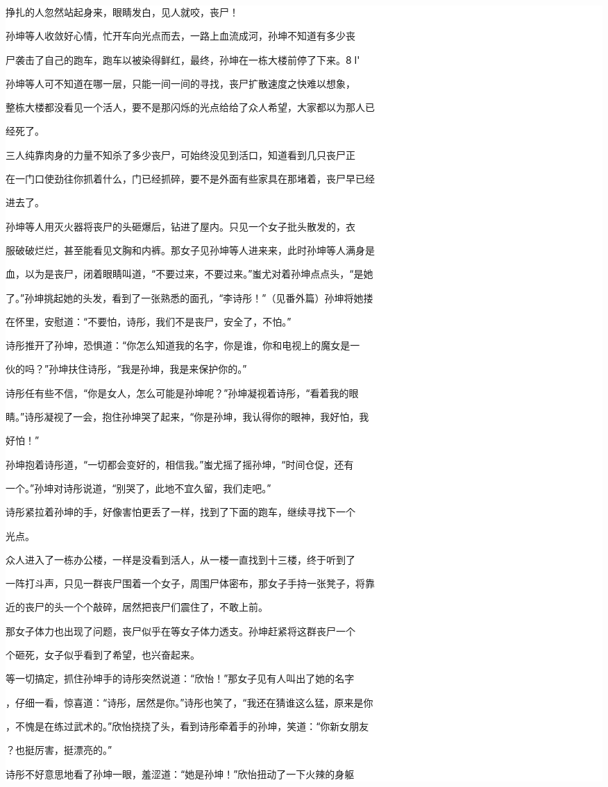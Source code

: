 挣扎的人忽然站起身来，眼睛发白，见人就咬，丧尸！

孙坤等人收敛好心情，忙开车向光点而去，一路上血流成河，孙坤不知道有多少丧

尸袭击了自己的跑车，跑车以被染得鲜红，最终，孙坤在一栋大楼前停了下来。8 I'

孙坤等人可不知道在哪一层，只能一间一间的寻找，丧尸扩散速度之快难以想象，

整栋大楼都没看见一个活人，要不是那闪烁的光点给给了众人希望，大家都以为那人已

经死了。

三人纯靠肉身的力量不知杀了多少丧尸，可始终没见到活口，知道看到几只丧尸正

在一门口使劲往你抓着什么，门已经抓碎，要不是外面有些家具在那堵着，丧尸早已经

进去了。

孙坤等人用灭火器将丧尸的头砸爆后，钻进了屋内。只见一个女子批头散发的，衣

服破破烂烂，甚至能看见文胸和内裤。那女子见孙坤等人进来来，此时孙坤等人满身是

血，以为是丧尸，闭着眼睛叫道，“不要过来，不要过来。”蚩尤对着孙坤点点头，“是她

了。”孙坤挑起她的头发，看到了一张熟悉的面孔，“李诗彤！”（见番外篇）孙坤将她搂

在怀里，安慰道：“不要怕，诗彤，我们不是丧尸，安全了，不怕。”

诗彤推开了孙坤，恐惧道：“你怎么知道我的名字，你是谁，你和电视上的魔女是一

伙的吗？”孙坤扶住诗彤，“我是孙坤，我是来保护你的。”

诗彤任有些不信，“你是女人，怎么可能是孙坤呢？”孙坤凝视着诗彤，“看着我的眼

睛。”诗彤凝视了一会，抱住孙坤哭了起来，“你是孙坤，我认得你的眼神，我好怕，我

好怕！”

孙坤抱着诗彤道，“一切都会变好的，相信我。”蚩尤摇了摇孙坤，“时间仓促，还有

一个。”孙坤对诗彤说道，“别哭了，此地不宜久留，我们走吧。”

诗彤紧拉着孙坤的手，好像害怕更丢了一样，找到了下面的跑车，继续寻找下一个

光点。

众人进入了一栋办公楼，一样是没看到活人，从一楼一直找到十三楼，终于听到了

一阵打斗声，只见一群丧尸围着一个女子，周围尸体密布，那女子手持一张凳子，将靠

近的丧尸的头一个个敲碎，居然把丧尸们震住了，不敢上前。

那女子体力也出现了问题，丧尸似乎在等女子体力透支。孙坤赶紧将这群丧尸一个

个砸死，女子似乎看到了希望，也兴奋起来。

等一切搞定，抓住孙坤手的诗彤突然说道：“欣怡！”那女子见有人叫出了她的名字

，仔细一看，惊喜道：“诗彤，居然是你。”诗彤也笑了，“我还在猜谁这么猛，原来是你

，不愧是在练过武术的。”欣怡挠挠了头，看到诗彤牵着手的孙坤，笑道：“你新女朋友

？也挺厉害，挺漂亮的。”

诗彤不好意思地看了孙坤一眼，羞涩道：“她是孙坤！”欣怡扭动了一下火辣的身躯
